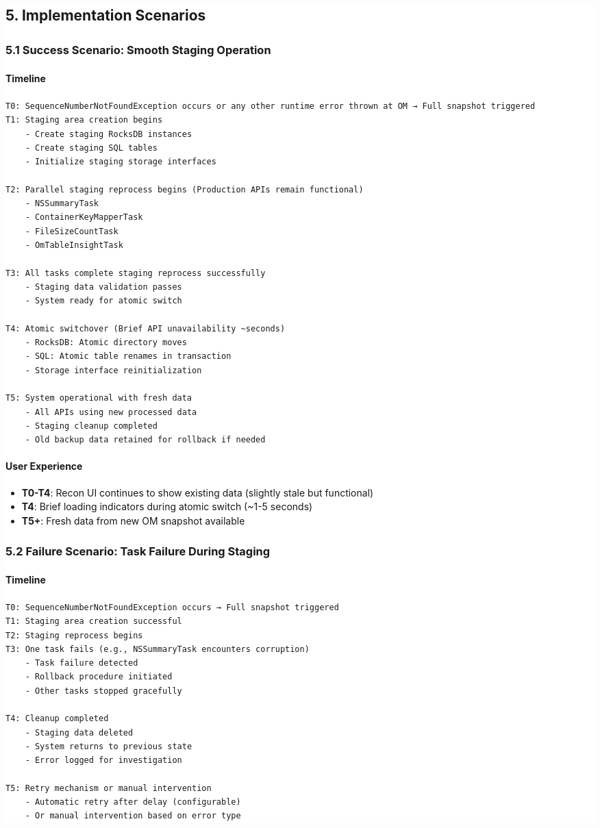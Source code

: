 ## 5. Implementation Scenarios

### 5.1 Success Scenario: Smooth Staging Operation

#### Timeline
```
T0: SequenceNumberNotFoundException occurs or any other runtime error thrown at OM → Full snapshot triggered
T1: Staging area creation begins
    - Create staging RocksDB instances  
    - Create staging SQL tables
    - Initialize staging storage interfaces
    
T2: Parallel staging reprocess begins (Production APIs remain functional)
    - NSSummaryTask 
    - ContainerKeyMapperTask  
    - FileSizeCountTask 
    - OmTableInsightTask 
    
T3: All tasks complete staging reprocess successfully
    - Staging data validation passes
    - System ready for atomic switch
    
T4: Atomic switchover (Brief API unavailability ~seconds)
    - RocksDB: Atomic directory moves
    - SQL: Atomic table renames in transaction
    - Storage interface reinitialization
    
T5: System operational with fresh data
    - All APIs using new processed data
    - Staging cleanup completed
    - Old backup data retained for rollback if needed
```

#### User Experience
- **T0-T4**: Recon UI continues to show existing data (slightly stale but functional)
- **T4**: Brief loading indicators during atomic switch (~1-5 seconds)
- **T5+**: Fresh data from new OM snapshot available

### 5.2 Failure Scenario: Task Failure During Staging

#### Timeline
```
T0: SequenceNumberNotFoundException occurs → Full snapshot triggered
T1: Staging area creation successful
T2: Staging reprocess begins
T3: One task fails (e.g., NSSummaryTask encounters corruption)
    - Task failure detected
    - Rollback procedure initiated
    - Other tasks stopped gracefully
    
T4: Cleanup completed
    - Staging data deleted
    - System returns to previous state
    - Error logged for investigation
    
T5: Retry mechanism or manual intervention
    - Automatic retry after delay (configurable)
    - Or manual intervention based on error type
```
